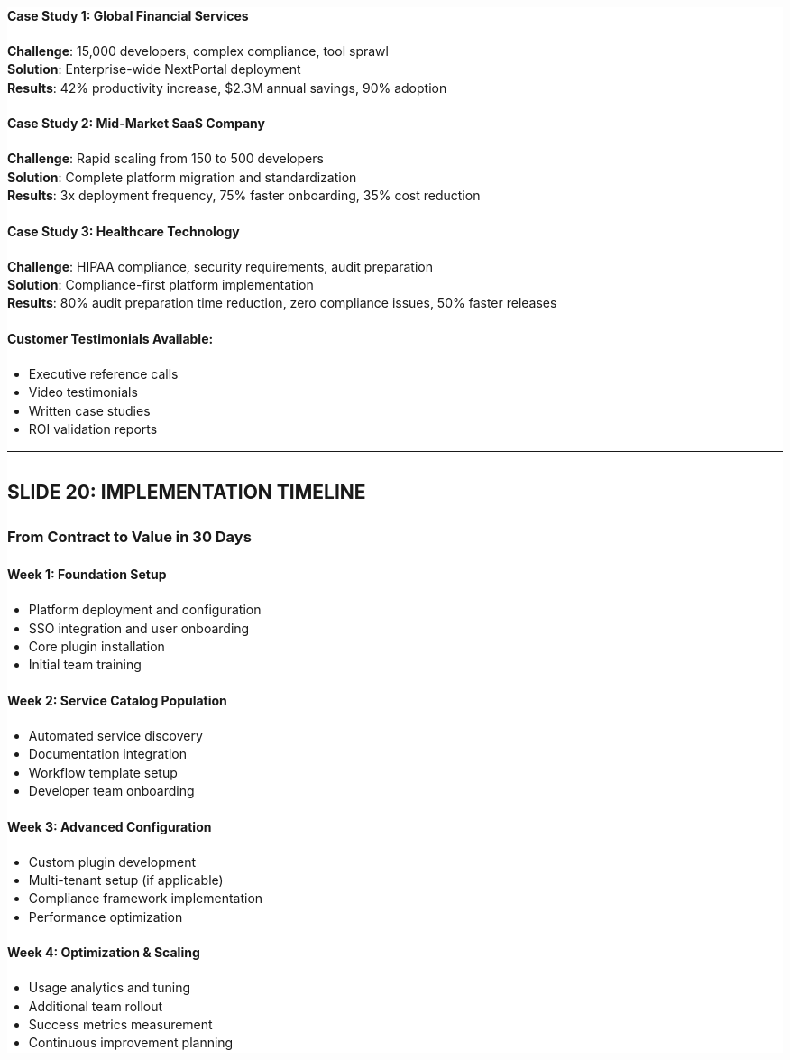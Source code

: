 #### **Case Study 1: Global Financial Services**
**Challenge**: 15,000 developers, complex compliance, tool sprawl  
**Solution**: Enterprise-wide NextPortal deployment  
**Results**: 42% productivity increase, $2.3M annual savings, 90% adoption

#### **Case Study 2: Mid-Market SaaS Company**
**Challenge**: Rapid scaling from 150 to 500 developers  
**Solution**: Complete platform migration and standardization  
**Results**: 3x deployment frequency, 75% faster onboarding, 35% cost reduction

#### **Case Study 3: Healthcare Technology**
**Challenge**: HIPAA compliance, security requirements, audit preparation  
**Solution**: Compliance-first platform implementation  
**Results**: 80% audit preparation time reduction, zero compliance issues, 50% faster releases

#### **Customer Testimonials Available**:
- Executive reference calls
- Video testimonials
- Written case studies
- ROI validation reports

---

## SLIDE 20: IMPLEMENTATION TIMELINE
### From Contract to Value in 30 Days

#### **Week 1: Foundation Setup**
- Platform deployment and configuration
- SSO integration and user onboarding  
- Core plugin installation
- Initial team training

#### **Week 2: Service Catalog Population**
- Automated service discovery
- Documentation integration
- Workflow template setup
- Developer team onboarding

#### **Week 3: Advanced Configuration**
- Custom plugin development
- Multi-tenant setup (if applicable)
- Compliance framework implementation
- Performance optimization

#### **Week 4: Optimization & Scaling**
- Usage analytics and tuning
- Additional team rollout
- Success metrics measurement
- Continuous improvement planning
